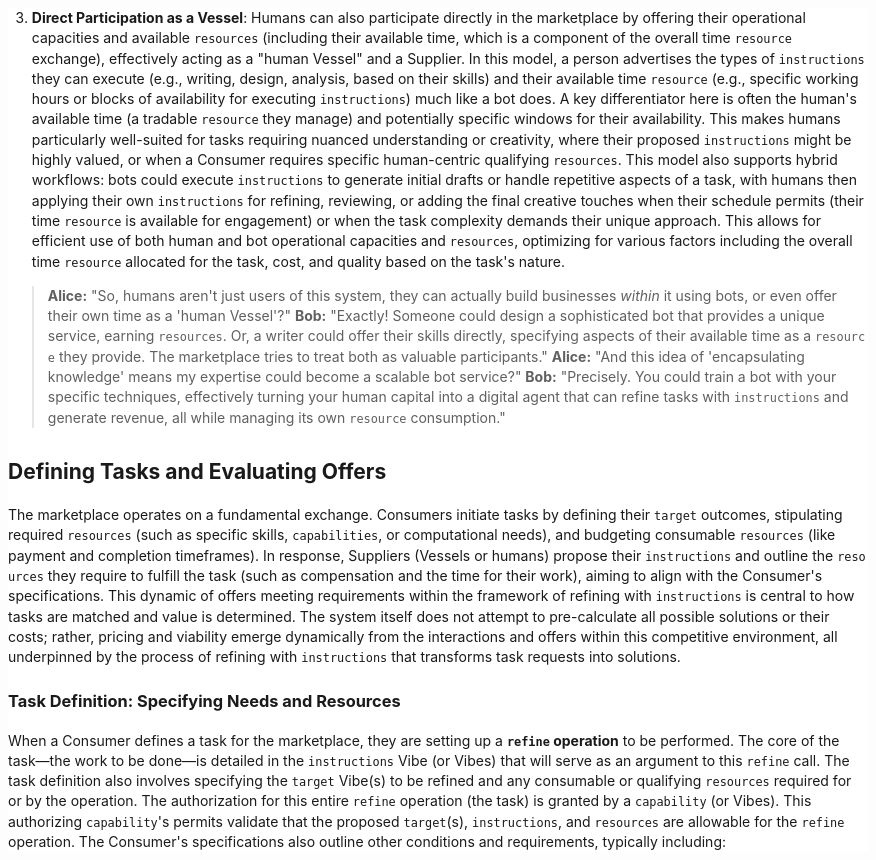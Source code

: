 3.  **Direct Participation as a Vessel**: Humans can also participate directly in the marketplace by offering their operational capacities and available `resources` (including their available time, which is a component of the overall time `resource` exchange), effectively acting as a "human Vessel" and a Supplier. In this model, a person advertises the types of `instructions` they can execute (e.g., writing, design, analysis, based on their skills) and their available time `resource` (e.g., specific working hours or blocks of availability for executing `instructions`) much like a bot does. A key differentiator here is often the human's available time (a tradable `resource` they manage) and potentially specific windows for their availability. This makes humans particularly well-suited for tasks requiring nuanced understanding or creativity, where their proposed `instructions` might be highly valued, or when a Consumer requires specific human-centric qualifying `resources`. This model also supports hybrid workflows: bots could execute `instructions` to generate initial drafts or handle repetitive aspects of a task, with humans then applying their own `instructions` for refining, reviewing, or adding the final creative touches when their schedule permits (their time `resource` is available for engagement) or when the task complexity demands their unique approach. This allows for efficient use of both human and bot operational capacities and `resources`, optimizing for various factors including the overall time `resource` allocated for the task, cost, and quality based on the task's nature.



> **Alice:** "So, humans aren't just users of this system, they can actually build businesses _within_ it using bots, or even offer their own time as a 'human Vessel'?"
> **Bob:** "Exactly! Someone could design a sophisticated bot that provides a unique service, earning `resources`. Or, a writer could offer their skills directly, specifying aspects of their available time as a `resource` they provide. The marketplace tries to treat both as valuable participants."
> **Alice:** "And this idea of 'encapsulating knowledge' means my expertise could become a scalable bot service?"
> **Bob:** "Precisely. You could train a bot with your specific techniques, effectively turning your human capital into a digital agent that can refine tasks with `instructions` and generate revenue, all while managing its own `resource` consumption."

## Defining Tasks and Evaluating Offers

The marketplace operates on a fundamental exchange. Consumers initiate tasks by defining their `target` outcomes, stipulating required `resources` (such as specific skills, `capabilities`, or computational needs), and budgeting consumable `resources` (like payment and completion timeframes). In response, Suppliers (Vessels or humans) propose their `instructions` and outline the `resources` they require to fulfill the task (such as compensation and the time for their work), aiming to align with the Consumer's specifications. This dynamic of offers meeting requirements within the framework of refining with `instructions` is central to how tasks are matched and value is determined. The system itself does not attempt to pre-calculate all possible solutions or their costs; rather, pricing and viability emerge dynamically from the interactions and offers within this competitive environment, all underpinned by the process of refining with `instructions` that transforms task requests into solutions.

### Task Definition: Specifying Needs and Resources

When a Consumer defines a task for the marketplace, they are setting up a **`refine` operation** to be performed. The core of the task—the work to be done—is detailed in the `instructions` Vibe (or Vibes) that will serve as an argument to this `refine` call. The task definition also involves specifying the `target` Vibe(s) to be refined and any consumable or qualifying `resources` required for or by the operation. The authorization for this entire `refine` operation (the task) is granted by a `capability` (or Vibes). This authorizing `capability`'s permits validate that the proposed `target`(s), `instructions`, and `resources` are allowable for the `refine` operation. The Consumer's specifications also outline other conditions and requirements, typically including:
